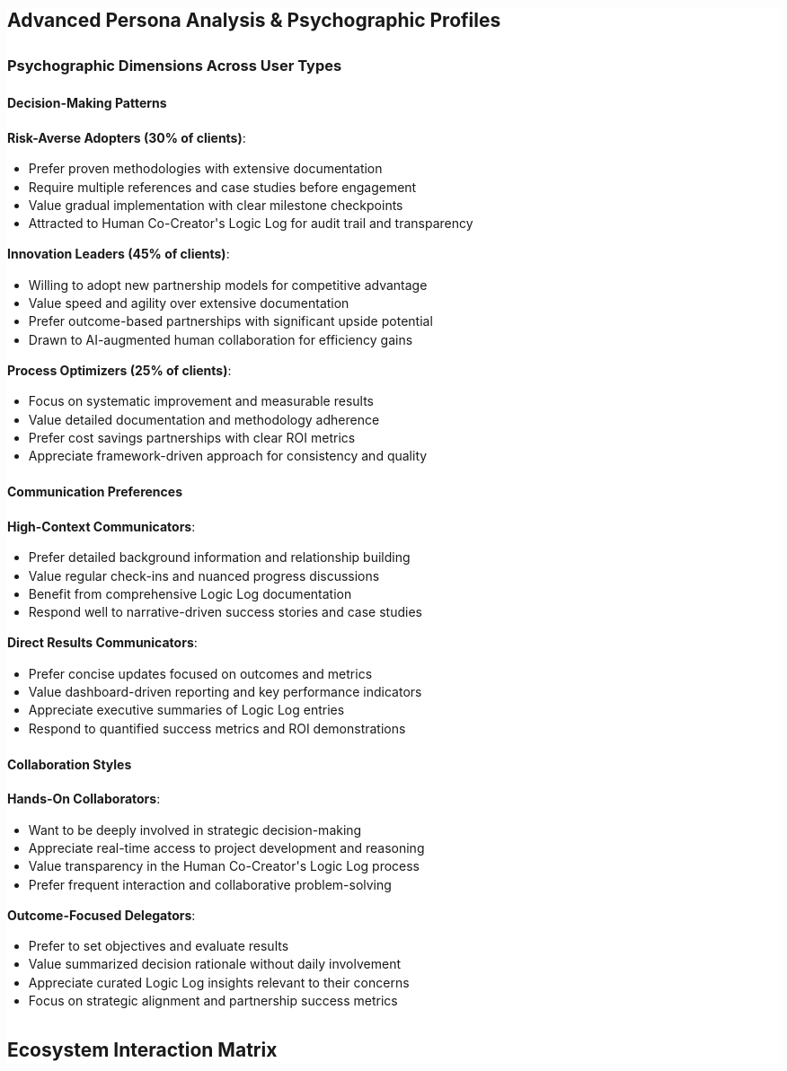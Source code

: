 ## Advanced Persona Analysis & Psychographic Profiles

### Psychographic Dimensions Across User Types

#### Decision-Making Patterns
**Risk-Averse Adopters (30% of clients)**:
- Prefer proven methodologies with extensive documentation
- Require multiple references and case studies before engagement
- Value gradual implementation with clear milestone checkpoints
- Attracted to Human Co-Creator's Logic Log for audit trail and transparency

**Innovation Leaders (45% of clients)**:
- Willing to adopt new partnership models for competitive advantage
- Value speed and agility over extensive documentation
- Prefer outcome-based partnerships with significant upside potential
- Drawn to AI-augmented human collaboration for efficiency gains

**Process Optimizers (25% of clients)**:
- Focus on systematic improvement and measurable results
- Value detailed documentation and methodology adherence
- Prefer cost savings partnerships with clear ROI metrics
- Appreciate framework-driven approach for consistency and quality

#### Communication Preferences
**High-Context Communicators**:
- Prefer detailed background information and relationship building
- Value regular check-ins and nuanced progress discussions
- Benefit from comprehensive Logic Log documentation
- Respond well to narrative-driven success stories and case studies

**Direct Results Communicators**:
- Prefer concise updates focused on outcomes and metrics
- Value dashboard-driven reporting and key performance indicators
- Appreciate executive summaries of Logic Log entries
- Respond to quantified success metrics and ROI demonstrations

#### Collaboration Styles
**Hands-On Collaborators**:
- Want to be deeply involved in strategic decision-making
- Appreciate real-time access to project development and reasoning
- Value transparency in the Human Co-Creator's Logic Log process
- Prefer frequent interaction and collaborative problem-solving

**Outcome-Focused Delegators**:
- Prefer to set objectives and evaluate results
- Value summarized decision rationale without daily involvement
- Appreciate curated Logic Log insights relevant to their concerns
- Focus on strategic alignment and partnership success metrics

## Ecosystem Interaction Matrix
